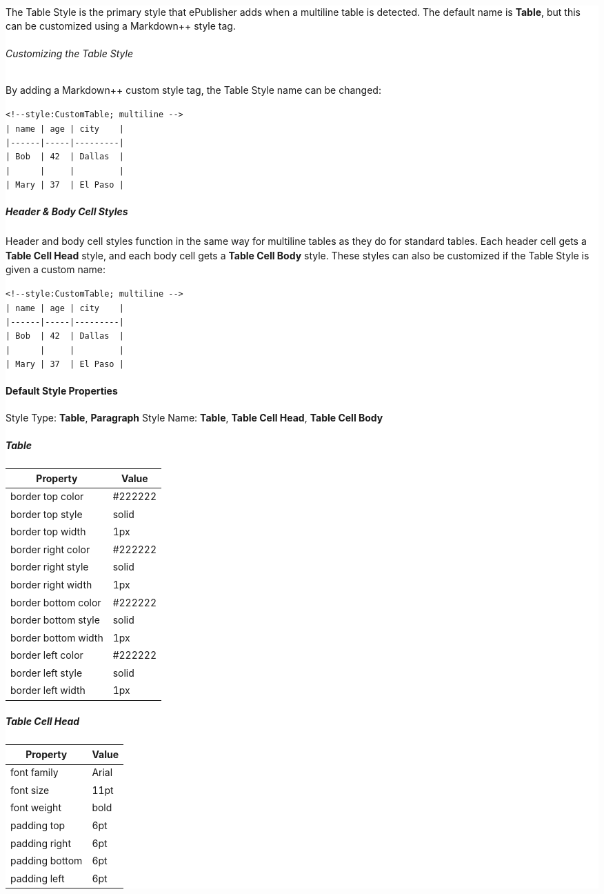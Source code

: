 The Table Style is the primary style that ePublisher adds when a multiline table is detected. The default name is **Table**, but this can be customized using a Markdown++ style tag.

###### Customizing the Table Style

By adding a Markdown++ custom style tag, the Table Style name can be changed:

```
<!--style:CustomTable; multiline -->
| name | age | city    |
|------|-----|---------|
| Bob  | 42  | Dallas  |
|      |     |         |
| Mary | 37  | El Paso |
```

##### Header & Body Cell Styles

Header and body cell styles function in the same way for multiline tables as they do for standard tables. Each header cell gets a **Table Cell Head** style, and each body cell gets a **Table Cell Body** style. These styles can also be customized if the Table Style is given a custom name:

```
<!--style:CustomTable; multiline -->
| name | age | city    |
|------|-----|---------|
| Bob  | 42  | Dallas  |
|      |     |         |
| Mary | 37  | El Paso |
```

#### Default Style Properties

Style Type: **Table**, **Paragraph**
Style Name: **Table**, **Table Cell Head**, **Table Cell Body**

##### Table

 Property | Value
----------|-------
 border top color | #222222
 border top style | solid
 border top width | 1px
 border right color | #222222
 border right style | solid
 border right width | 1px
 border bottom color | #222222
 border bottom style | solid
 border bottom width | 1px
 border left color | #222222
 border left style | solid
 border left width | 1px

##### Table Cell Head

 Property | Value
----------|-------
 font family | Arial
 font size | 11pt
 font weight | bold
 padding top | 6pt
 padding right | 6pt
 padding bottom | 6pt
 padding left | 6pt
